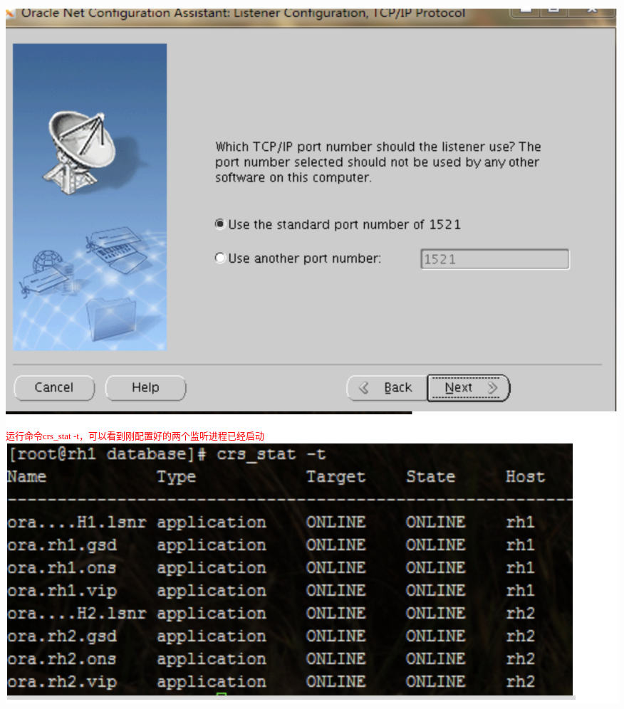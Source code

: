 ![-w597](/img/15854691331081.png)

<font face="微软雅黑" color="red" size="2">运行命令crs_stat -t，可以看到刚配置好的两个监听进程已经启动
</font>
![-w400](/img/15854691588865.png)
